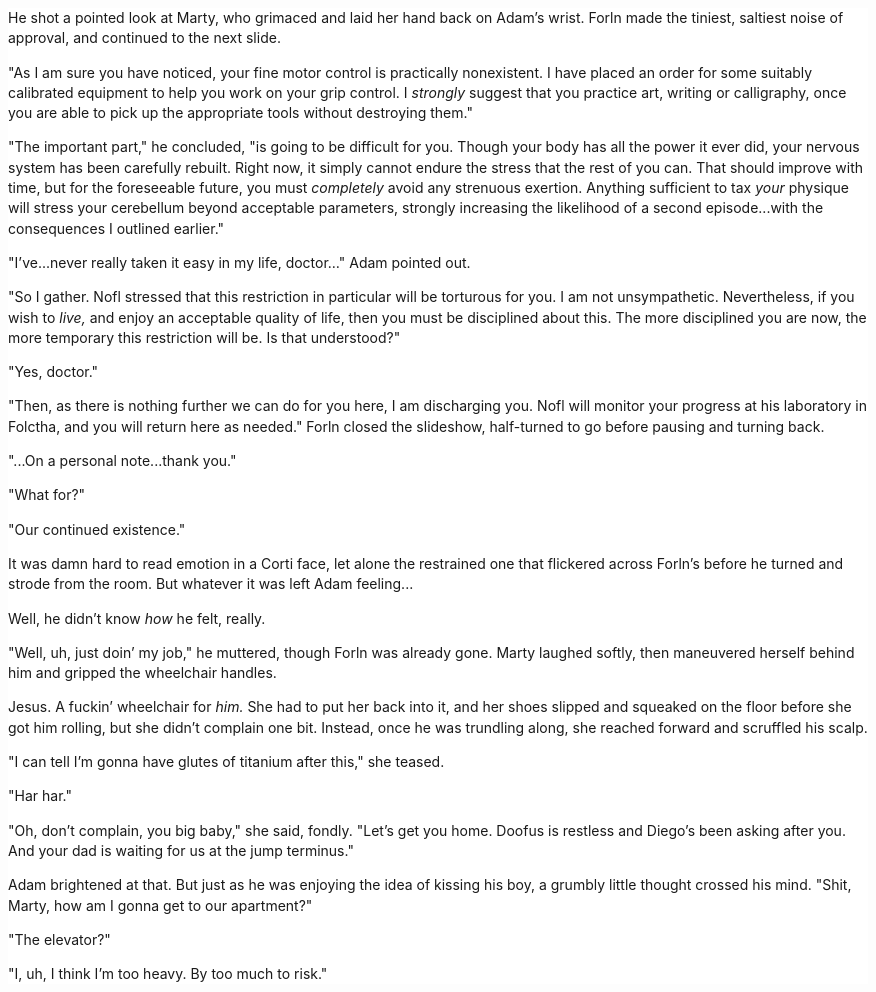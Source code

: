 He shot a pointed look at Marty, who grimaced and laid her hand back on Adam’s wrist. Forln made the tiniest, saltiest noise of approval, and continued to the next slide.

"As I am sure you have noticed, your fine motor control is practically nonexistent. I have placed an order for some suitably calibrated equipment to help you work on your grip control. I *strongly* suggest that you practice art, writing or calligraphy, once you are able to pick up the appropriate tools without destroying them."

"The important part," he concluded, "is going to be difficult for you. Though your body has all the power it ever did, your nervous system has been carefully rebuilt. Right now, it simply cannot endure the stress that the rest of you can. That should improve with time, but for the foreseeable future, you must *completely* avoid any strenuous exertion. Anything sufficient to tax *your* physique will stress your cerebellum beyond acceptable parameters, strongly increasing the likelihood of a second episode...with the consequences I outlined earlier."

"I’ve...never really taken it easy in my life, doctor…" Adam pointed out.

"So I gather. Nofl stressed that this restriction in particular will be torturous for you. I am not unsympathetic. Nevertheless, if you wish to *live,* and enjoy an acceptable quality of life, then you must be disciplined about this. The more disciplined you are now, the more temporary this restriction will be. Is that understood?"

"Yes, doctor."

"Then, as there is nothing further we can do for you here, I am discharging you. Nofl will monitor your progress at his laboratory in Folctha, and you will return here as needed." Forln closed the slideshow, half-turned to go before pausing and turning back.

"...On a personal note...thank you."

"What for?"

"Our continued existence."

It was damn hard to read emotion in a Corti face, let alone the restrained one that flickered across Forln’s before he turned and strode from the room. But whatever it was left Adam feeling... 

Well, he didn’t know *how* he felt, really.

"Well, uh, just doin’ my job," he muttered, though Forln was already gone. Marty laughed softly, then maneuvered herself behind him and gripped the wheelchair handles.

Jesus. A fuckin’ wheelchair for *him.* She had to put her back into it, and her shoes slipped and squeaked on the floor before she got him rolling, but she didn’t complain one bit. Instead, once he was trundling along, she reached forward and scruffled his scalp.

"I can tell I’m gonna have glutes of titanium after this," she teased.

"Har har."

"Oh, don’t complain, you big baby," she said, fondly. "Let’s get you home. Doofus is restless and Diego’s been asking after you. And your dad is waiting for us at the jump terminus."

Adam brightened at that. But just as he was enjoying the idea of kissing his boy, a grumbly little thought crossed his mind. "Shit, Marty, how am I gonna get to our apartment?"

"The elevator?"

"I, uh, I think I’m too heavy. By too much to risk."
